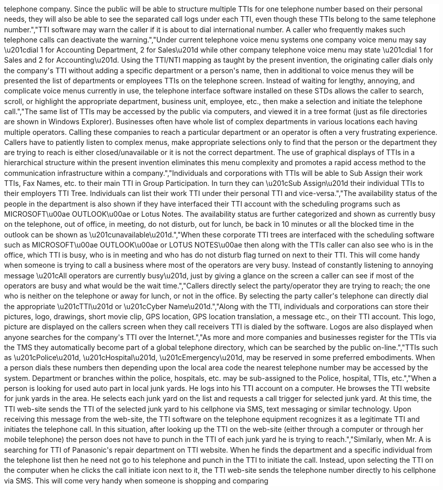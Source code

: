 telephone company. Since the public will be able to structure multiple TTIs for one telephone number based on their personal needs, they will also be able to see the separated call logs under each TTI, even though these TTIs belong to the same telephone number.","TTI software may warn the caller if it is about to dial international number. A caller who frequently makes such telephone calls can deactivate the warning.","Under current telephone voice menu systems one company voice menu may say \u201cdial 1 for Accounting Department, 2 for Sales\u201d while other company telephone voice menu may state \u201cdial 1 for Sales and 2 for Accounting\u201d. Using the TTI\/NTI mapping as taught by the present invention, the originating caller dials only the company's TTI without adding a specific department or a person's name, then in additional to voice menus they will be presented the list of departments or employees TTIs on the telephone screen. Instead of waiting for lengthy, annoying, and complicate voice menus currently in use, the telephone interface software installed on these STDs allows the caller to search, scroll, or highlight the appropriate department, business unit, employee, etc., then make a selection and initiate the telephone call.","The same list of TTIs may be accessed by the public via computers, and viewed it in a tree format (just as file directories are shown in Windows Explorer). Businesses often have whole list of complex departments in various locations each having multiple operators. Calling these companies to reach a particular department or an operator is often a very frustrating experience. Callers have to patiently listen to complex menus, make appropriate selections only to find that the person or the department they are trying to reach is either closed\/unavailable or it is not the correct department. The use of graphical displays of TTIs in a hierarchical structure within the present invention eliminates this menu complexity and promotes a rapid access method to the communication infrastructure within a company.","Individuals and corporations with TTIs will be able to Sub Assign their work TTIs, Fax Names, etc. to their main TTI in Group Participation. In turn they can \u201cSub Assign\u201d their individual TTIs to their employers TTI Tree. Individuals can list their work TTI under their personal TTI and vice-versa.","The availability status of the people in the department is also shown if they have interfaced their TTI account with the scheduling programs such as MICROSOFT\u00ae OUTLOOK\u00ae or Lotus Notes. The availability status are further categorized and shown as currently busy on the telephone, out of office, in meeting, do not disturb, out for lunch, be back in 10 minutes or all the blocked time in the outlook can be shown as \u201cunavailable\u201d.","When these corporate TTI trees are interfaced with the scheduling software such as MICROSOFT\u00ae OUTLOOK\u00ae or LOTUS NOTES\u00ae then along with the TTIs caller can also see who is in the office, which TTI is busy, who is in meeting and who has do not disturb flag turned on next to their TTI. This will come handy when someone is trying to call a business where most of the operators are very busy. Instead of constantly listening to annoying message \u201cAll operators are currently busy\u201d, just by giving a glance on the screen a caller can see if most of the operators are busy and what would be the wait time.","Callers directly select the party\/operator they are trying to reach; the one who is neither on the telephone or away for lunch, or not in the office. By selecting the party caller's telephone can directly dial the appropriate \u201cTTI\u201d or \u201cCyber Name\u201d.","Along with the TTI, individuals and corporations can store their pictures, logo, drawings, short movie clip, GPS location, GPS location translation, a message etc., on their TTI account. This logo, picture are displayed on the callers screen when they call receivers TTI is dialed by the software. Logos are also displayed when anyone searches for the company's TTI over the Internet.","As more and more companies and businesses register for the TTIs via the TMS they automatically become part of a global telephone directory, which can be searched by the public on-line.","TTIs such as \u201cPolice\u201d, \u201cHospital\u201d, \u201cEmergency\u201d, may be reserved in some preferred embodiments. When a person dials these numbers then depending upon the local area code the nearest telephone number may be accessed by the system. Department or branches within the police, hospitals, etc. may be sub-assigned to the Police, hospital, TTIs, etc.","When a person is looking for used auto part in local junk yards. He logs into his TTI account on a computer. He browses the TTI website for junk yards in the area. He selects each junk yard on the list and requests a call trigger for selected junk yard. At this time, the TTI web-site sends the TTI of the selected junk yard to his cellphone via SMS, text messaging or similar technology. Upon receiving this message from the web-site, the TTI software on the telephone equipment recognizes it as a legitimate TTI and initiates the telephone call. In this situation, after looking up the TTI on the web-site (either through a computer or through her mobile telephone) the person does not have to punch in the TTI of each junk yard he is trying to reach.","Similarly, when Mr. A is searching for TTI of Panasonic's repair department on TTI website. When he finds the department and a specific individual from the telephone list then he need not go to his telephone and punch in the TTI to initiate the call. Instead, upon selecting the TTI on the computer when he clicks the call initiate icon next to it, the TTI web-site sends the telephone number directly to his cellphone via SMS. This will come very handy when someone is shopping and comparing